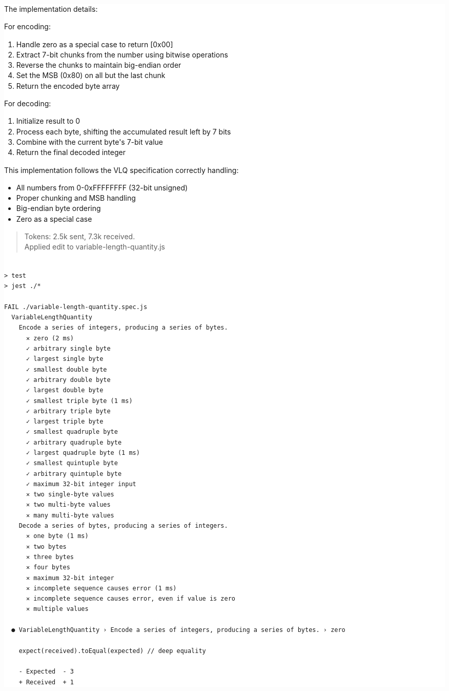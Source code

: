 The implementation details:

For encoding:
1. Handle zero as a special case to return [0x00]
2. Extract 7-bit chunks from the number using bitwise operations
3. Reverse the chunks to maintain big-endian order
4. Set the MSB (0x80) on all but the last chunk
5. Return the encoded byte array

For decoding:
1. Initialize result to 0
2. Process each byte, shifting the accumulated result left by 7 bits
3. Combine with the current byte's 7-bit value
4. Return the final decoded integer

This implementation follows the VLQ specification correctly handling:
- All numbers from 0-0xFFFFFFFF (32-bit unsigned)
- Proper chunking and MSB handling
- Big-endian byte ordering
- Zero as a special case

> Tokens: 2.5k sent, 7.3k received.  
> Applied edit to variable-length-quantity.js  
```

> test
> jest ./*

FAIL ./variable-length-quantity.spec.js
  VariableLengthQuantity
    Encode a series of integers, producing a series of bytes.
      ✕ zero (2 ms)
      ✓ arbitrary single byte
      ✓ largest single byte
      ✓ smallest double byte
      ✓ arbitrary double byte
      ✓ largest double byte
      ✓ smallest triple byte (1 ms)
      ✓ arbitrary triple byte
      ✓ largest triple byte
      ✓ smallest quadruple byte
      ✓ arbitrary quadruple byte
      ✓ largest quadruple byte (1 ms)
      ✓ smallest quintuple byte
      ✓ arbitrary quintuple byte
      ✓ maximum 32-bit integer input
      ✕ two single-byte values
      ✕ two multi-byte values
      ✕ many multi-byte values
    Decode a series of bytes, producing a series of integers.
      ✕ one byte (1 ms)
      ✕ two bytes
      ✕ three bytes
      ✕ four bytes
      ✕ maximum 32-bit integer
      ✕ incomplete sequence causes error (1 ms)
      ✕ incomplete sequence causes error, even if value is zero
      ✕ multiple values

  ● VariableLengthQuantity › Encode a series of integers, producing a series of bytes. › zero

    expect(received).toEqual(expected) // deep equality

    - Expected  - 3
    + Received  + 1

```